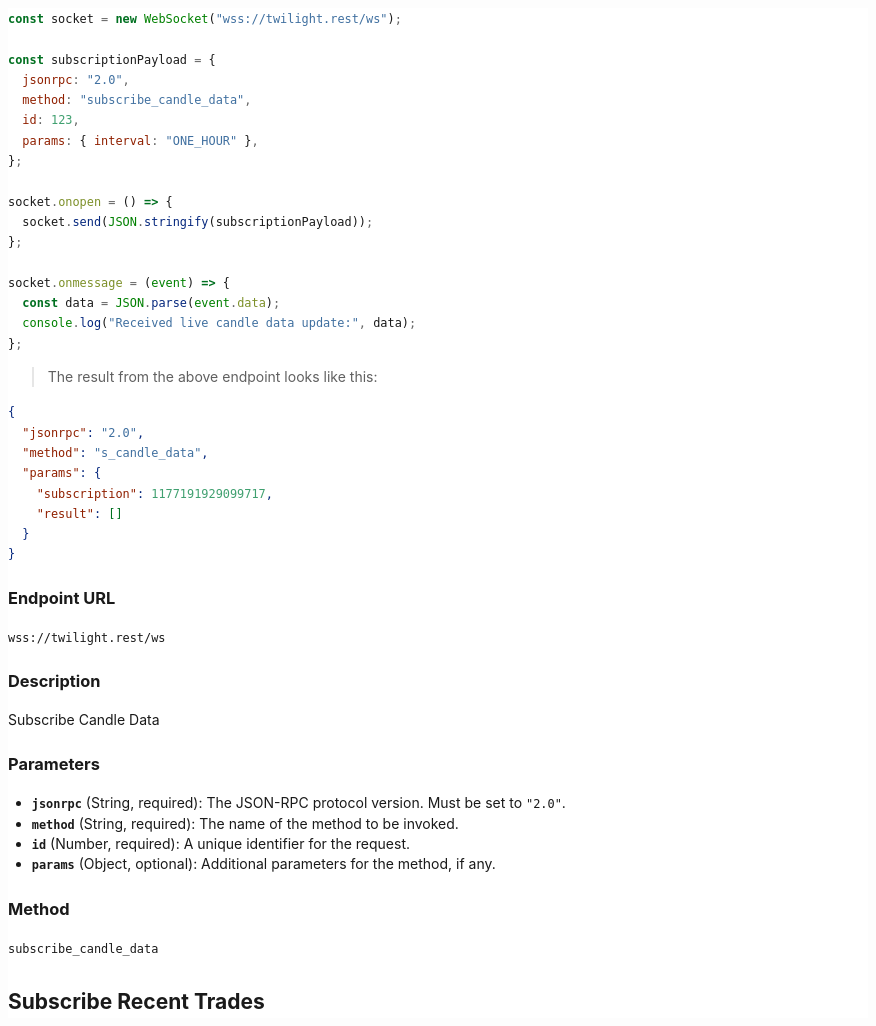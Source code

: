 ```javascript
const socket = new WebSocket("wss://twilight.rest/ws");

const subscriptionPayload = {
  jsonrpc: "2.0",
  method: "subscribe_candle_data",
  id: 123,
  params: { interval: "ONE_HOUR" },
};

socket.onopen = () => {
  socket.send(JSON.stringify(subscriptionPayload));
};

socket.onmessage = (event) => {
  const data = JSON.parse(event.data);
  console.log("Received live candle data update:", data);
};
```

> The result from the above endpoint looks like this:

```json
{
  "jsonrpc": "2.0",
  "method": "s_candle_data",
  "params": {
    "subscription": 1177191929099717,
    "result": []
  }
}
```

### Endpoint URL

`wss://twilight.rest/ws`

### Description

Subscribe Candle Data

### Parameters

- **`jsonrpc`** (String, required): The JSON-RPC protocol version. Must be set to `"2.0"`.
- **`method`** (String, required): The name of the method to be invoked.
- **`id`** (Number, required): A unique identifier for the request.
- **`params`** (Object, optional): Additional parameters for the method, if any.

### Method

`subscribe_candle_data`

## Subscribe Recent Trades
